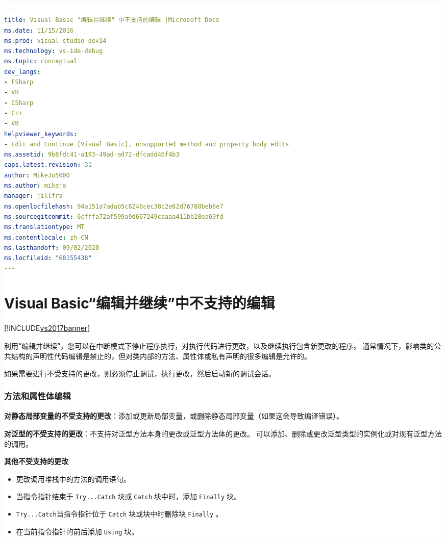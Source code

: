 ```yaml
---
title: Visual Basic "编辑并继续" 中不支持的编辑 |Microsoft Docs
ms.date: 11/15/2016
ms.prod: visual-studio-dev14
ms.technology: vs-ide-debug
ms.topic: conceptual
dev_langs:
- FSharp
- VB
- CSharp
- C++
- VB
helpviewer_keywords:
- Edit and Continue [Visual Basic], unsupported method and property body edits
ms.assetid: 9b8fdc41-a193-49ad-ad72-dfcadd46f4b3
caps.latest.revision: 31
author: MikeJo5000
ms.author: mikejo
manager: jillfra
ms.openlocfilehash: 94a151a7adab5c8246cec38c2e62d76788beb6e7
ms.sourcegitcommit: 6cfffa72af599a9d667249caaaa411bb28ea69fd
ms.translationtype: MT
ms.contentlocale: zh-CN
ms.lasthandoff: 09/02/2020
ms.locfileid: "68155438"
---
```

# <a name="unsupported-edits-in-visual-basic-edit-and-continue"></a>Visual Basic“编辑并继续”中不支持的编辑
[!INCLUDE[vs2017banner](../includes/vs2017banner.md)]

利用“编辑并继续”，您可以在中断模式下停止程序执行，对执行代码进行更改，以及继续执行包含新更改的程序。 通常情况下，影响类的公共结构的声明性代码编辑是禁止的，但对类内部的方法、属性体或私有声明的很多编辑是允许的。  
  
 如果需要进行不受支持的更改，则必须停止调试，执行更改，然后启动新的调试会话。  
  
### <a name="method-and-property-body-edits"></a><a name="BKMK_MethodandPropertyBodyEdits"></a> 方法和属性体编辑  
 **对静态局部变量的不受支持的更改**：添加或更新局部变量，或删除静态局部变量（如果这会导致编译错误）。  
  
 **对泛型的不受支持的更改**：不支持对泛型方法本身的更改或泛型方法体的更改。 可以添加、删除或更改泛型类型的实例化或对现有泛型方法的调用。  
  
 **其他不受支持的更改**  
  
- 更改调用堆栈中的方法的调用语句。  
  
- 当指令指针结束于 `Try...Catch` 块或 `Catch` 块中时，添加 `Finally` 块。  
  
- `Try...Catch`当指令指针位于 `Catch` 块或块中时删除块 `Finally` 。  
  
- 在当前指令指针的前后添加 `Using` 块。  
  